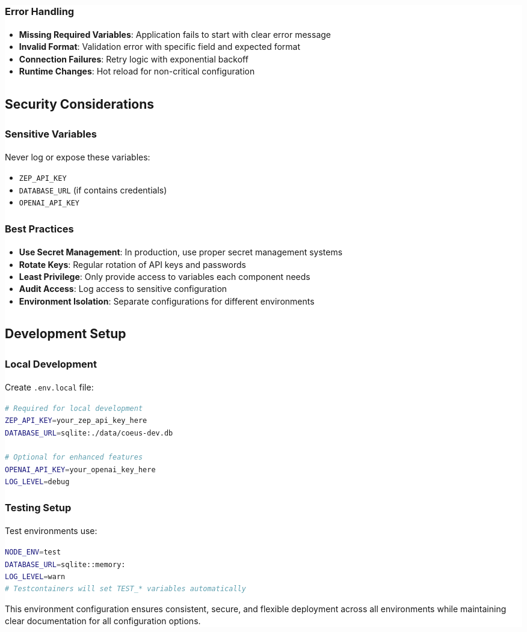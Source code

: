 ### Error Handling
- **Missing Required Variables**: Application fails to start with clear error message
- **Invalid Format**: Validation error with specific field and expected format
- **Connection Failures**: Retry logic with exponential backoff
- **Runtime Changes**: Hot reload for non-critical configuration

## Security Considerations

### Sensitive Variables
Never log or expose these variables:
- `ZEP_API_KEY`
- `DATABASE_URL` (if contains credentials)
- `OPENAI_API_KEY`

### Best Practices
- **Use Secret Management**: In production, use proper secret management systems
- **Rotate Keys**: Regular rotation of API keys and passwords
- **Least Privilege**: Only provide access to variables each component needs
- **Audit Access**: Log access to sensitive configuration
- **Environment Isolation**: Separate configurations for different environments

## Development Setup

### Local Development
Create `.env.local` file:
```bash
# Required for local development
ZEP_API_KEY=your_zep_api_key_here
DATABASE_URL=sqlite:./data/coeus-dev.db

# Optional for enhanced features
OPENAI_API_KEY=your_openai_key_here
LOG_LEVEL=debug
```

### Testing Setup
Test environments use:
```bash
NODE_ENV=test
DATABASE_URL=sqlite::memory:
LOG_LEVEL=warn
# Testcontainers will set TEST_* variables automatically
```

This environment configuration ensures consistent, secure, and flexible deployment across all environments while maintaining clear documentation for all configuration options.

